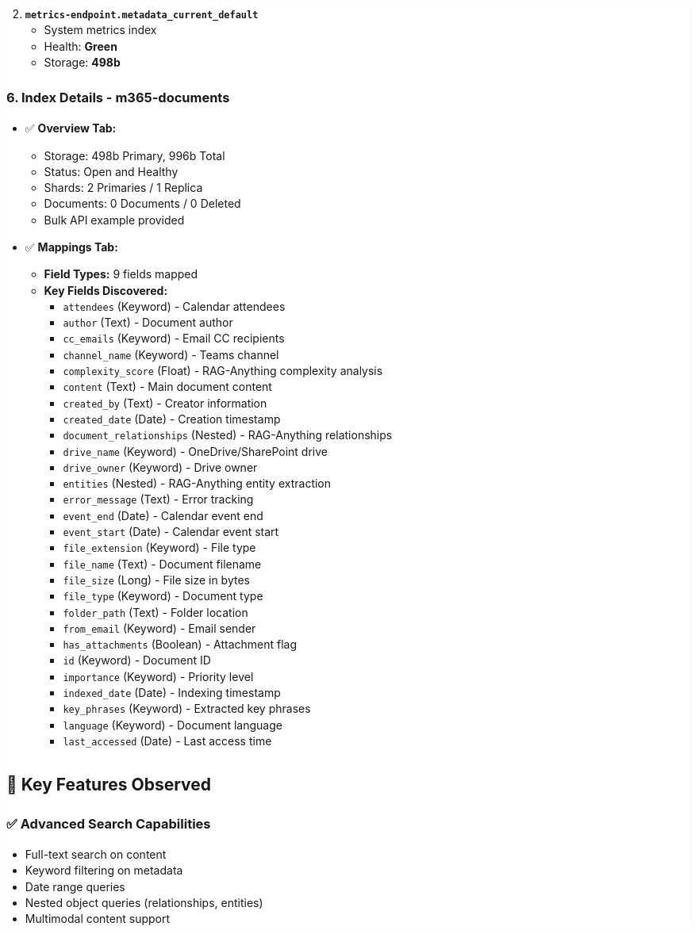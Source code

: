   2. **`metrics-endpoint.metadata_current_default`**
     - System metrics index
     - Health: **Green**
     - Storage: **498b**

### **6. Index Details - m365-documents**

- ✅ **Overview Tab:**

  - Storage: 498b Primary, 996b Total
  - Status: Open and Healthy
  - Shards: 2 Primaries / 1 Replica
  - Documents: 0 Documents / 0 Deleted
  - Bulk API example provided

- ✅ **Mappings Tab:**
  - **Field Types:** 9 fields mapped
  - **Key Fields Discovered:**
    - `attendees` (Keyword) - Calendar attendees
    - `author` (Text) - Document author
    - `cc_emails` (Keyword) - Email CC recipients
    - `channel_name` (Keyword) - Teams channel
    - `complexity_score` (Float) - RAG-Anything complexity analysis
    - `content` (Text) - Main document content
    - `created_by` (Text) - Creator information
    - `created_date` (Date) - Creation timestamp
    - `document_relationships` (Nested) - RAG-Anything relationships
    - `drive_name` (Keyword) - OneDrive/SharePoint drive
    - `drive_owner` (Keyword) - Drive owner
    - `entities` (Nested) - RAG-Anything entity extraction
    - `error_message` (Text) - Error tracking
    - `event_end` (Date) - Calendar event end
    - `event_start` (Date) - Calendar event start
    - `file_extension` (Keyword) - File type
    - `file_name` (Text) - Document filename
    - `file_size` (Long) - File size in bytes
    - `file_type` (Keyword) - Document type
    - `folder_path` (Text) - Folder location
    - `from_email` (Keyword) - Email sender
    - `has_attachments` (Boolean) - Attachment flag
    - `id` (Keyword) - Document ID
    - `importance` (Keyword) - Priority level
    - `indexed_date` (Date) - Indexing timestamp
    - `key_phrases` (Keyword) - Extracted key phrases
    - `language` (Keyword) - Document language
    - `last_accessed` (Date) - Last access time

## 🎨 **Key Features Observed**

### **✅ Advanced Search Capabilities**

- Full-text search on content
- Keyword filtering on metadata
- Date range queries
- Nested object queries (relationships, entities)
- Multimodal content support
